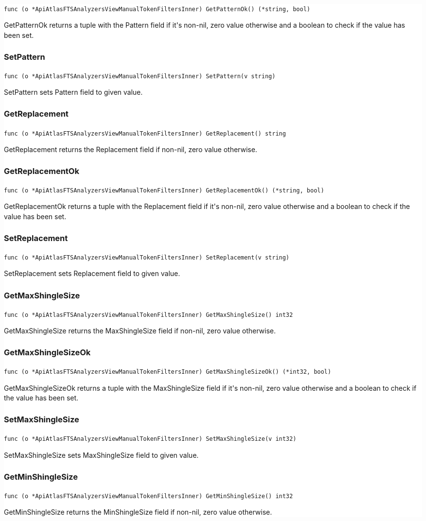 `func (o *ApiAtlasFTSAnalyzersViewManualTokenFiltersInner) GetPatternOk() (*string, bool)`

GetPatternOk returns a tuple with the Pattern field if it's non-nil, zero value otherwise
and a boolean to check if the value has been set.

### SetPattern

`func (o *ApiAtlasFTSAnalyzersViewManualTokenFiltersInner) SetPattern(v string)`

SetPattern sets Pattern field to given value.


### GetReplacement

`func (o *ApiAtlasFTSAnalyzersViewManualTokenFiltersInner) GetReplacement() string`

GetReplacement returns the Replacement field if non-nil, zero value otherwise.

### GetReplacementOk

`func (o *ApiAtlasFTSAnalyzersViewManualTokenFiltersInner) GetReplacementOk() (*string, bool)`

GetReplacementOk returns a tuple with the Replacement field if it's non-nil, zero value otherwise
and a boolean to check if the value has been set.

### SetReplacement

`func (o *ApiAtlasFTSAnalyzersViewManualTokenFiltersInner) SetReplacement(v string)`

SetReplacement sets Replacement field to given value.


### GetMaxShingleSize

`func (o *ApiAtlasFTSAnalyzersViewManualTokenFiltersInner) GetMaxShingleSize() int32`

GetMaxShingleSize returns the MaxShingleSize field if non-nil, zero value otherwise.

### GetMaxShingleSizeOk

`func (o *ApiAtlasFTSAnalyzersViewManualTokenFiltersInner) GetMaxShingleSizeOk() (*int32, bool)`

GetMaxShingleSizeOk returns a tuple with the MaxShingleSize field if it's non-nil, zero value otherwise
and a boolean to check if the value has been set.

### SetMaxShingleSize

`func (o *ApiAtlasFTSAnalyzersViewManualTokenFiltersInner) SetMaxShingleSize(v int32)`

SetMaxShingleSize sets MaxShingleSize field to given value.


### GetMinShingleSize

`func (o *ApiAtlasFTSAnalyzersViewManualTokenFiltersInner) GetMinShingleSize() int32`

GetMinShingleSize returns the MinShingleSize field if non-nil, zero value otherwise.
